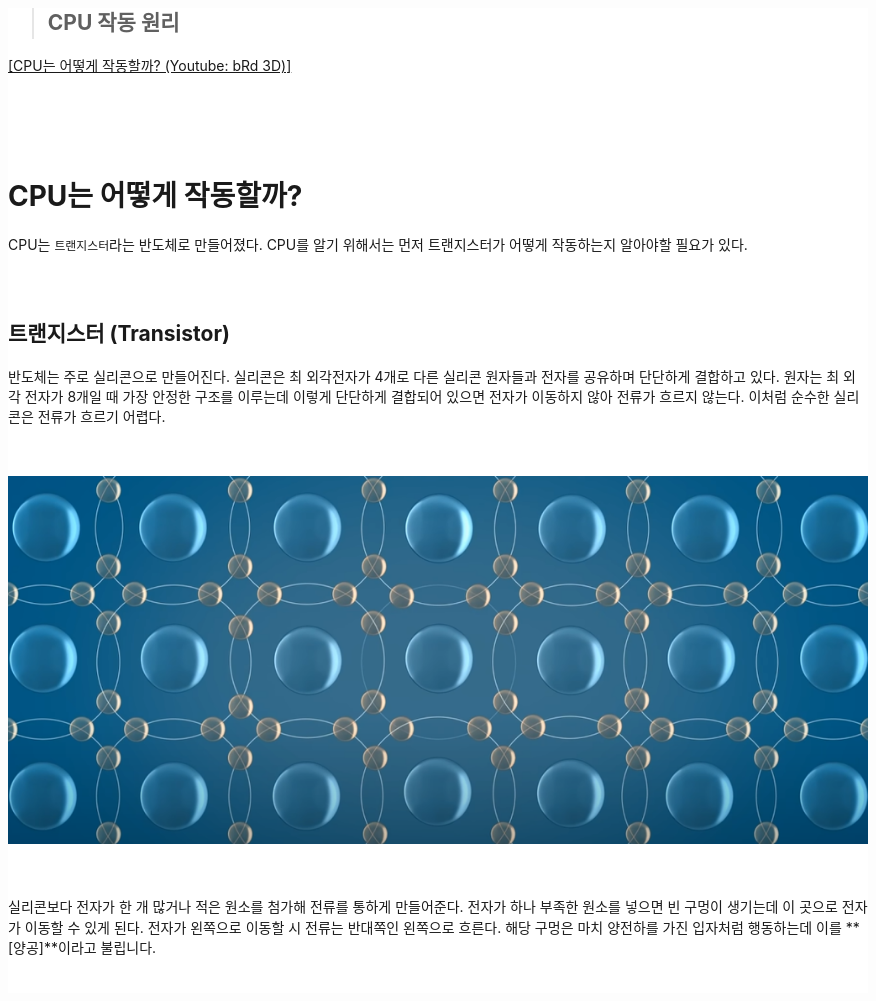 > ## CPU 작동 원리

[\[CPU는 어떻게 작동할까? (Youtube: bRd 3D)\]](https://www.youtube.com/watch?v=Fg00LN30Ezg "https://www.youtube.com/watch?v=Fg00LN30Ezg")  

## <br>

# CPU는 어떻게 작동할까?

CPU는 `트랜지스터`라는 반도체로 만들어졌다. CPU를 알기 위해서는 먼저 트랜지스터가 어떻게 작동하는지 알아야할 필요가 있다.

<br>

## 트랜지스터 (Transistor)

반도체는 주로 실리콘으로 만들어진다. 실리콘은 최 외각전자가 4개로 다른 실리콘 원자들과 전자를 공유하며 단단하게 결합하고 있다. 원자는 최 외각 전자가 8개일 때 가장 안정한 구조를 이루는데 이렇게 단단하게 결합되어 있으면 전자가 이동하지 않아 전류가 흐르지 않는다. 이처럼 순수한 실리콘은 전류가 흐르기 어렵다.

<br>

![alt text](image.png)

<br>

실리콘보다 전자가 한 개 많거나 적은 원소를 첨가해 전류를 통하게 만들어준다. 전자가 하나 부족한 원소를 넣으면 빈 구멍이 생기는데 이 곳으로 전자가 이동할 수 있게 된다. 전자가 왼쪽으로 이동할 시 전류는 반대쪽인 왼쪽으로 흐른다. 해당 구멍은 마치 양전하를 가진 입자처럼 행동하는데 이를 **\[양공\]**이라고 불립니다. 

<br>
